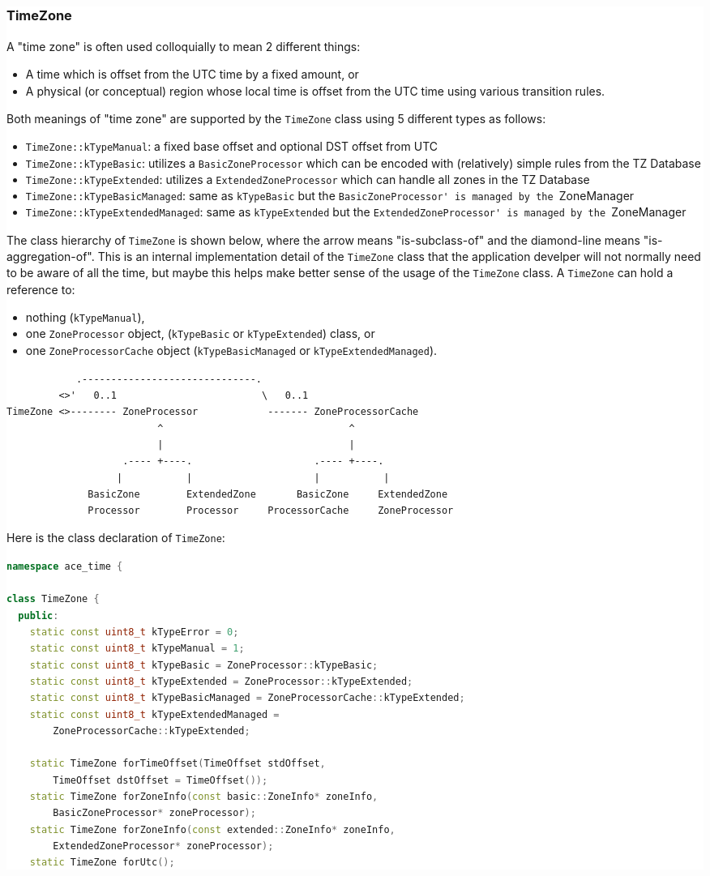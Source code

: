 ### TimeZone

A "time zone" is often used colloquially to mean 2 different things:
* A time which is offset from the UTC time by a fixed amount, or
* A physical (or conceptual) region whose local time is offset
from the UTC time using various transition rules.

Both meanings of "time zone" are supported by the `TimeZone` class using
5 different types as follows:

* `TimeZone::kTypeManual`: a fixed base offset and optional DST offset from UTC
* `TimeZone::kTypeBasic`: utilizes a `BasicZoneProcessor` which can
be encoded with (relatively) simple rules from the TZ Database
* `TimeZone::kTypeExtended`: utilizes a `ExtendedZoneProcessor` which can
handle all zones in the TZ Database
* `TimeZone::kTypeBasicManaged`: same as `kTypeBasic` but the
  `BasicZoneProcessor' is managed by the `ZoneManager
* `TimeZone::kTypeExtendedManaged`: same as `kTypeExtended` but the
  `ExtendedZoneProcessor' is managed by the `ZoneManager

The class hierarchy of `TimeZone` is shown below, where the arrow means
"is-subclass-of" and the diamond-line means "is-aggregation-of". This is an
internal implementation detail of the `TimeZone` class that the application
develper will not normally need to be aware of all the time, but maybe this
helps make better sense of the usage of the `TimeZone` class. A `TimeZone` can
hold a reference to:

* nothing (`kTypeManual`),
* one `ZoneProcessor` object, (`kTypeBasic` or `kTypeExtended`) class, or
* one `ZoneProcessorCache` object (`kTypeBasicManaged` or
  `kTypeExtendedManaged`).

```
            .------------------------------.
         <>'   0..1                         \   0..1
TimeZone <>-------- ZoneProcessor            ------- ZoneProcessorCache
                          ^                                ^
                          |                                |
                    .---- +----.                     .---- +----.
                   |           |                     |           |
              BasicZone        ExtendedZone       BasicZone     ExtendedZone
              Processor        Processor     ProcessorCache     ZoneProcessor
```

Here is the class declaration of `TimeZone`:

```C++
namespace ace_time {

class TimeZone {
  public:
    static const uint8_t kTypeError = 0;
    static const uint8_t kTypeManual = 1;
    static const uint8_t kTypeBasic = ZoneProcessor::kTypeBasic;
    static const uint8_t kTypeExtended = ZoneProcessor::kTypeExtended;
    static const uint8_t kTypeBasicManaged = ZoneProcessorCache::kTypeExtended;
    static const uint8_t kTypeExtendedManaged =
        ZoneProcessorCache::kTypeExtended;

    static TimeZone forTimeOffset(TimeOffset stdOffset,
        TimeOffset dstOffset = TimeOffset());
    static TimeZone forZoneInfo(const basic::ZoneInfo* zoneInfo,
        BasicZoneProcessor* zoneProcessor);
    static TimeZone forZoneInfo(const extended::ZoneInfo* zoneInfo,
        ExtendedZoneProcessor* zoneProcessor);
    static TimeZone forUtc();

```